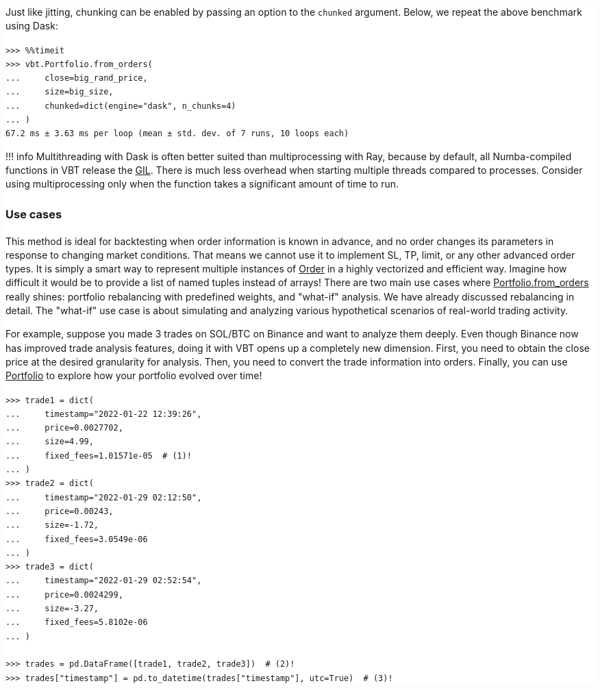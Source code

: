 Just like jitting, chunking can be enabled by passing an option to the `chunked` argument. 
Below, we repeat the above benchmark using Dask:

```pycon
>>> %%timeit
>>> vbt.Portfolio.from_orders(
...     close=big_rand_price, 
...     size=big_size,
...     chunked=dict(engine="dask", n_chunks=4)
... )
67.2 ms ± 3.63 ms per loop (mean ± std. dev. of 7 runs, 10 loops each)
```

!!! info
    Multithreading with Dask is often better suited than multiprocessing with Ray,
    because by default, all Numba-compiled functions in VBT release the [GIL](https://realpython.com/python-gil/).
    There is much less overhead when starting multiple threads compared to processes.
    Consider using multiprocessing only when the function takes a significant amount of time to run.

### Use cases

This method is ideal for backtesting when order information is known in advance,
and no order changes its parameters in response to changing market conditions.
That means we cannot use it to implement SL, TP, limit, or any other advanced order types.
It is simply a smart way to represent multiple instances of 
[Order](https://vectorbt.pro/pvt_6d1b3986/api/portfolio/enums/#vectorbtpro.portfolio.enums.Order) in a highly vectorized and efficient way.
Imagine how difficult it would be to provide a list of named tuples instead of arrays! There
are two main use cases where [Portfolio.from_orders](https://vectorbt.pro/pvt_6d1b3986/api/portfolio/base/#vectorbtpro.portfolio.base.Portfolio.from_orders)
really shines: portfolio rebalancing with predefined weights, and "what-if" analysis.
We have already discussed rebalancing in detail. The "what-if" use case is 
about simulating and analyzing various hypothetical scenarios of real-world trading activity.

For example, suppose you made 3 trades on SOL/BTC on Binance and want to analyze them deeply.
Even though Binance now has improved trade analysis features, doing it with VBT
opens up a completely new dimension. First, you need to obtain the close price at the desired granularity 
for analysis. Then, you need to convert the trade information into orders.
Finally, you can use [Portfolio](https://vectorbt.pro/pvt_6d1b3986/api/portfolio/base/#vectorbtpro.portfolio.base.Portfolio) to explore 
how your portfolio evolved over time!

```pycon
>>> trade1 = dict(
...     timestamp="2022-01-22 12:39:26",
...     price=0.0027702,
...     size=4.99,
...     fixed_fees=1.01571e-05  # (1)!
... )
>>> trade2 = dict(
...     timestamp="2022-01-29 02:12:50",
...     price=0.00243,
...     size=-1.72,
...     fixed_fees=3.0549e-06
... )
>>> trade3 = dict(
...     timestamp="2022-01-29 02:52:54",
...     price=0.0024299,
...     size=-3.27,
...     fixed_fees=5.8102e-06
... )

>>> trades = pd.DataFrame([trade1, trade2, trade3])  # (2)!
>>> trades["timestamp"] = pd.to_datetime(trades["timestamp"], utc=True)  # (3)!
```